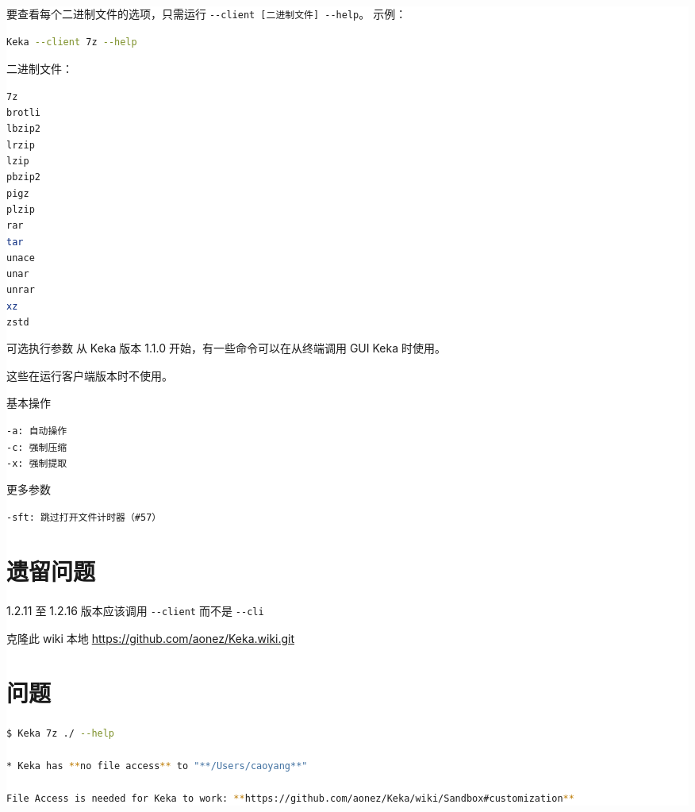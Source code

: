
要查看每个二进制文件的选项，只需运行 `--client [二进制文件] --help`。
示例：
```bash
Keka --client 7z --help
```


二进制文件：
```bash
7z
brotli
lbzip2
lrzip
lzip
pbzip2
pigz
plzip
rar
tar
unace
unar
unrar
xz
zstd
```


可选执行参数
从 Keka 版本 1.1.0 开始，有一些命令可以在从终端调用 GUI Keka 时使用。

这些在运行客户端版本时不使用。

基本操作
```bash
-a: 自动操作
-c: 强制压缩
-x: 强制提取
```

更多参数
```bash
-sft: 跳过打开文件计时器（#57）
```

# 遗留问题
1.2.11 至 1.2.16 版本应该调用 `--client` 而不是 `--cli`



克隆此 wiki 本地
https://github.com/aonez/Keka.wiki.git 

# 问题
```bash
$ Keka 7z ./ --help

* Keka has **no file access** to "**/Users/caoyang**"

File Access is needed for Keka to work: **https://github.com/aonez/Keka/wiki/Sandbox#customization**
```
